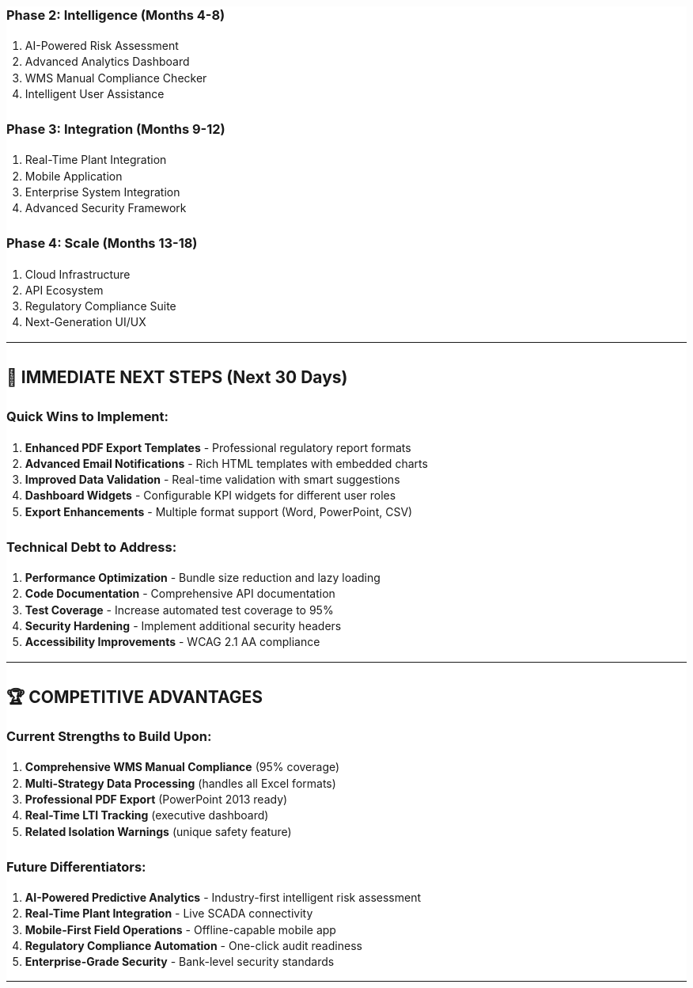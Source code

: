 ### **Phase 2: Intelligence (Months 4-8)**
1. AI-Powered Risk Assessment
2. Advanced Analytics Dashboard
3. WMS Manual Compliance Checker
4. Intelligent User Assistance

### **Phase 3: Integration (Months 9-12)**
1. Real-Time Plant Integration
2. Mobile Application
3. Enterprise System Integration
4. Advanced Security Framework

### **Phase 4: Scale (Months 13-18)**
1. Cloud Infrastructure
2. API Ecosystem
3. Regulatory Compliance Suite
4. Next-Generation UI/UX

---

## 🎯 **IMMEDIATE NEXT STEPS** (Next 30 Days)

### **Quick Wins to Implement:**
1. **Enhanced PDF Export Templates** - Professional regulatory report formats
2. **Advanced Email Notifications** - Rich HTML templates with embedded charts
3. **Improved Data Validation** - Real-time validation with smart suggestions
4. **Dashboard Widgets** - Configurable KPI widgets for different user roles
5. **Export Enhancements** - Multiple format support (Word, PowerPoint, CSV)

### **Technical Debt to Address:**
1. **Performance Optimization** - Bundle size reduction and lazy loading
2. **Code Documentation** - Comprehensive API documentation
3. **Test Coverage** - Increase automated test coverage to 95%
4. **Security Hardening** - Implement additional security headers
5. **Accessibility Improvements** - WCAG 2.1 AA compliance

---

## 🏆 **COMPETITIVE ADVANTAGES**

### **Current Strengths to Build Upon:**
1. **Comprehensive WMS Manual Compliance** (95% coverage)
2. **Multi-Strategy Data Processing** (handles all Excel formats)
3. **Professional PDF Export** (PowerPoint 2013 ready)
4. **Real-Time LTI Tracking** (executive dashboard)
5. **Related Isolation Warnings** (unique safety feature)

### **Future Differentiators:**
1. **AI-Powered Predictive Analytics** - Industry-first intelligent risk assessment
2. **Real-Time Plant Integration** - Live SCADA connectivity
3. **Mobile-First Field Operations** - Offline-capable mobile app
4. **Regulatory Compliance Automation** - One-click audit readiness
5. **Enterprise-Grade Security** - Bank-level security standards

---